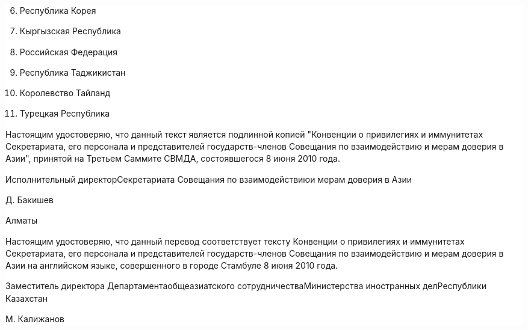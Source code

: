 6. Республика Корея

7. Кыргызская Республика

8. Российская Федерация

9. Республика Таджикистан

10. Королевство Тайланд

11. Турецкая Республика

Настоящим удостоверяю, что данный текст является подлинной копией "Конвенции о привилегиях и иммунитетах Секретариата, его персонала и представителей государств-членов Совещания по взаимодействию и мерам доверия в Азии", принятой на Третьем Саммите СВМДА, состоявшегося 8 июня 2010 года.

Исполнительный директорСекретариата Совещания по взаимодействиюи мерам доверия в Азии

Д. Бакишев

Алматы

Настоящим удостоверяю, что данный перевод соответствует тексту Конвенции о привилегиях и иммунитетах Секретариата, его персонала и представителей государств-членов Совещания по взаимодействию и мерам доверия в Азии на английском языке, совершенного в городе Стамбуле 8 июня 2010 года.

Заместитель директора Департаментаобщеазиатского сотрудничестваМинистерства иностранных делРеспублики Казахстан

М. Калижанов

